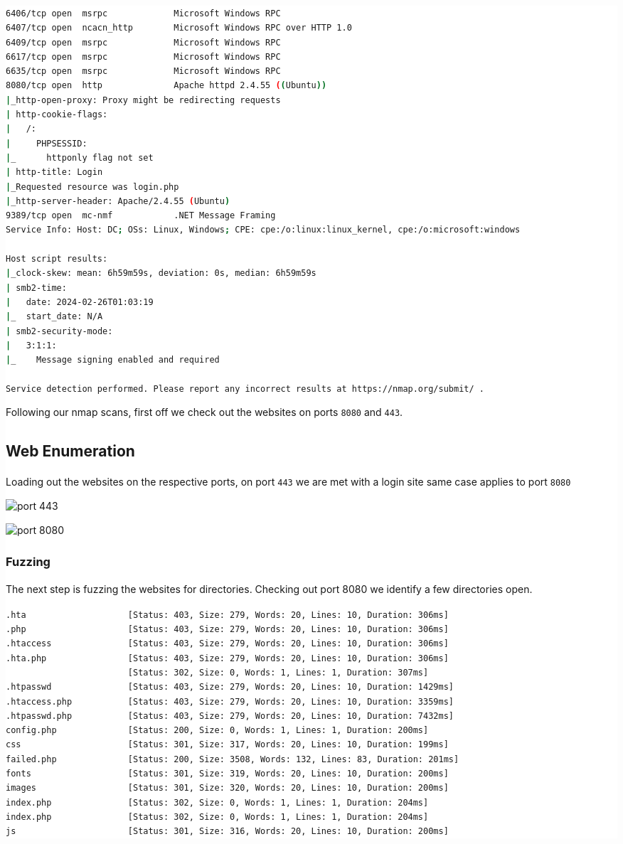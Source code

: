 ```bash
6406/tcp open  msrpc             Microsoft Windows RPC
6407/tcp open  ncacn_http        Microsoft Windows RPC over HTTP 1.0
6409/tcp open  msrpc             Microsoft Windows RPC
6617/tcp open  msrpc             Microsoft Windows RPC
6635/tcp open  msrpc             Microsoft Windows RPC
8080/tcp open  http              Apache httpd 2.4.55 ((Ubuntu))
|_http-open-proxy: Proxy might be redirecting requests
| http-cookie-flags: 
|   /: 
|     PHPSESSID: 
|_      httponly flag not set
| http-title: Login
|_Requested resource was login.php
|_http-server-header: Apache/2.4.55 (Ubuntu)
9389/tcp open  mc-nmf            .NET Message Framing
Service Info: Host: DC; OSs: Linux, Windows; CPE: cpe:/o:linux:linux_kernel, cpe:/o:microsoft:windows

Host script results:
|_clock-skew: mean: 6h59m59s, deviation: 0s, median: 6h59m59s
| smb2-time: 
|   date: 2024-02-26T01:03:19
|_  start_date: N/A
| smb2-security-mode: 
|   3:1:1: 
|_    Message signing enabled and required

Service detection performed. Please report any incorrect results at https://nmap.org/submit/ .

```

Following our nmap scans, first off we check out the websites on ports `8080` and `443`.

## Web Enumeration

Loading out the websites on the respective ports, on port `443` we are met with a login site same case applies to port `8080`

![port 443](https://imgur.com/mG8iUuG.png)

![port 8080](https://imgur.com/tG024km.png)

### Fuzzing

The next step is fuzzing the websites for directories. Checking out port 8080 we identify a few directories open.
```bash
.hta                    [Status: 403, Size: 279, Words: 20, Lines: 10, Duration: 306ms]
.php                    [Status: 403, Size: 279, Words: 20, Lines: 10, Duration: 306ms]
.htaccess               [Status: 403, Size: 279, Words: 20, Lines: 10, Duration: 306ms]
.hta.php                [Status: 403, Size: 279, Words: 20, Lines: 10, Duration: 306ms]
                        [Status: 302, Size: 0, Words: 1, Lines: 1, Duration: 307ms]
.htpasswd               [Status: 403, Size: 279, Words: 20, Lines: 10, Duration: 1429ms]
.htaccess.php           [Status: 403, Size: 279, Words: 20, Lines: 10, Duration: 3359ms]
.htpasswd.php           [Status: 403, Size: 279, Words: 20, Lines: 10, Duration: 7432ms]
config.php              [Status: 200, Size: 0, Words: 1, Lines: 1, Duration: 200ms]
css                     [Status: 301, Size: 317, Words: 20, Lines: 10, Duration: 199ms]
failed.php              [Status: 200, Size: 3508, Words: 132, Lines: 83, Duration: 201ms]
fonts                   [Status: 301, Size: 319, Words: 20, Lines: 10, Duration: 200ms]
images                  [Status: 301, Size: 320, Words: 20, Lines: 10, Duration: 200ms]
index.php               [Status: 302, Size: 0, Words: 1, Lines: 1, Duration: 204ms]
index.php               [Status: 302, Size: 0, Words: 1, Lines: 1, Duration: 204ms]
js                      [Status: 301, Size: 316, Words: 20, Lines: 10, Duration: 200ms]
```